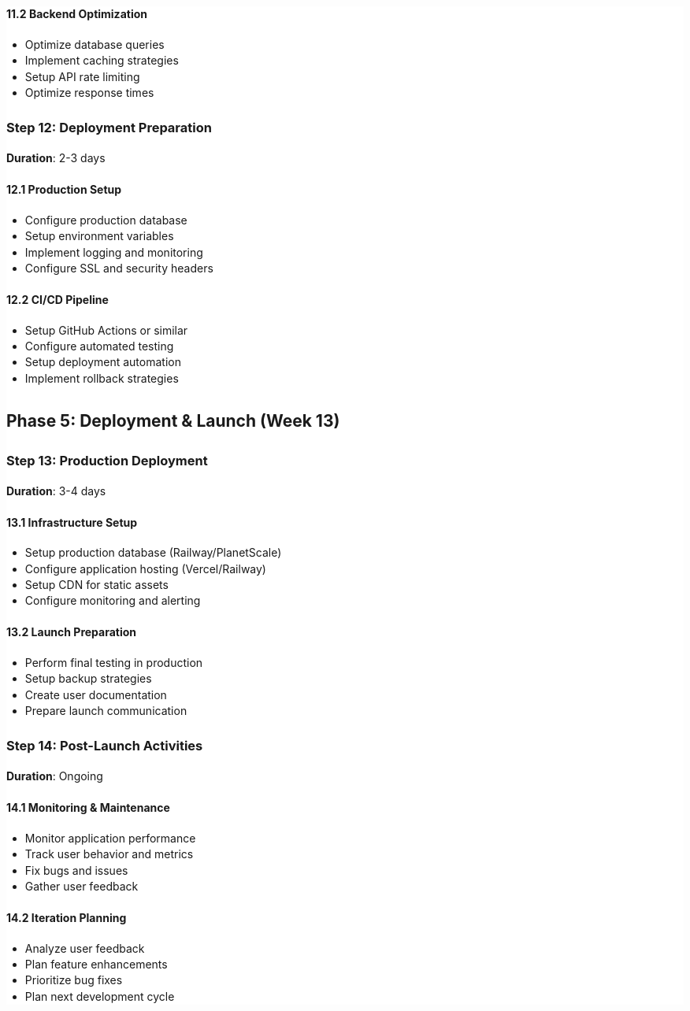 #### 11.2 Backend Optimization
- Optimize database queries
- Implement caching strategies
- Setup API rate limiting
- Optimize response times

### Step 12: Deployment Preparation
**Duration**: 2-3 days

#### 12.1 Production Setup
- Configure production database
- Setup environment variables
- Implement logging and monitoring
- Configure SSL and security headers

#### 12.2 CI/CD Pipeline
- Setup GitHub Actions or similar
- Configure automated testing
- Setup deployment automation
- Implement rollback strategies

## Phase 5: Deployment & Launch (Week 13)

### Step 13: Production Deployment
**Duration**: 3-4 days

#### 13.1 Infrastructure Setup
- Setup production database (Railway/PlanetScale)
- Configure application hosting (Vercel/Railway)
- Setup CDN for static assets
- Configure monitoring and alerting

#### 13.2 Launch Preparation
- Perform final testing in production
- Setup backup strategies
- Create user documentation
- Prepare launch communication

### Step 14: Post-Launch Activities
**Duration**: Ongoing

#### 14.1 Monitoring & Maintenance
- Monitor application performance
- Track user behavior and metrics
- Fix bugs and issues
- Gather user feedback

#### 14.2 Iteration Planning
- Analyze user feedback
- Plan feature enhancements
- Prioritize bug fixes
- Plan next development cycle
